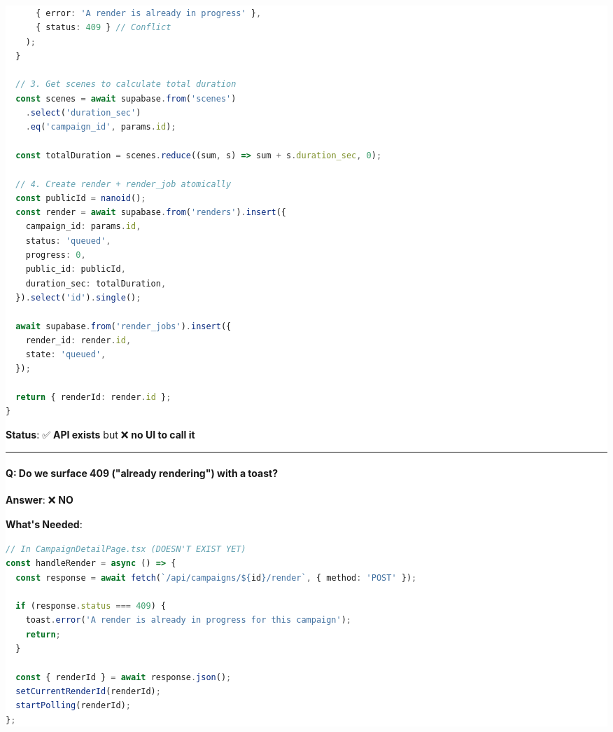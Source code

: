 ```typescript
      { error: 'A render is already in progress' },
      { status: 409 } // Conflict
    );
  }

  // 3. Get scenes to calculate total duration
  const scenes = await supabase.from('scenes')
    .select('duration_sec')
    .eq('campaign_id', params.id);

  const totalDuration = scenes.reduce((sum, s) => sum + s.duration_sec, 0);

  // 4. Create render + render_job atomically
  const publicId = nanoid();
  const render = await supabase.from('renders').insert({
    campaign_id: params.id,
    status: 'queued',
    progress: 0,
    public_id: publicId,
    duration_sec: totalDuration,
  }).select('id').single();

  await supabase.from('render_jobs').insert({
    render_id: render.id,
    state: 'queued',
  });

  return { renderId: render.id };
}
```

**Status**: ✅ **API exists** but ❌ **no UI to call it**

---

#### Q: Do we surface 409 ("already rendering") with a toast?

**Answer**: ❌ **NO**

**What's Needed**:
```typescript
// In CampaignDetailPage.tsx (DOESN'T EXIST YET)
const handleRender = async () => {
  const response = await fetch(`/api/campaigns/${id}/render`, { method: 'POST' });

  if (response.status === 409) {
    toast.error('A render is already in progress for this campaign');
    return;
  }

  const { renderId } = await response.json();
  setCurrentRenderId(renderId);
  startPolling(renderId);
};
```

